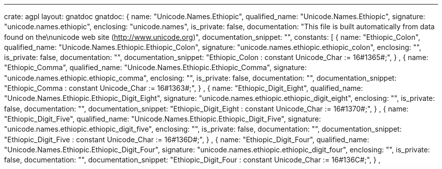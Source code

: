 ---
crate: agpl
layout: gnatdoc
gnatdoc: {
name: "Unicode.Names.Ethiopic",
qualified_name: "Unicode.Names.Ethiopic",
signature: "unicode.names.ethiopic",
enclosing: "unicode.names",
is_private: false,
documentation: "This file is built automatically from data found on the\nunicode web site (http://www.unicode.org)",
documentation_snippet: "",
constants:    [
       {
       name: "Ethiopic_Colon",
       qualified_name: "Unicode.Names.Ethiopic.Ethiopic_Colon",
       signature: "unicode.names.ethiopic.ethiopic_colon",
       enclosing: "",
       is_private: false,
       documentation: "",
       documentation_snippet: "Ethiopic_Colon                          : constant Unicode_Char := 16#1365#;",
       }   ,
       {
       name: "Ethiopic_Comma",
       qualified_name: "Unicode.Names.Ethiopic.Ethiopic_Comma",
       signature: "unicode.names.ethiopic.ethiopic_comma",
       enclosing: "",
       is_private: false,
       documentation: "",
       documentation_snippet: "Ethiopic_Comma                          : constant Unicode_Char := 16#1363#;",
       }   ,
       {
       name: "Ethiopic_Digit_Eight",
       qualified_name: "Unicode.Names.Ethiopic.Ethiopic_Digit_Eight",
       signature: "unicode.names.ethiopic.ethiopic_digit_eight",
       enclosing: "",
       is_private: false,
       documentation: "",
       documentation_snippet: "Ethiopic_Digit_Eight                    : constant Unicode_Char := 16#1370#;",
       }   ,
       {
       name: "Ethiopic_Digit_Five",
       qualified_name: "Unicode.Names.Ethiopic.Ethiopic_Digit_Five",
       signature: "unicode.names.ethiopic.ethiopic_digit_five",
       enclosing: "",
       is_private: false,
       documentation: "",
       documentation_snippet: "Ethiopic_Digit_Five                     : constant Unicode_Char := 16#136D#;",
       }   ,
       {
       name: "Ethiopic_Digit_Four",
       qualified_name: "Unicode.Names.Ethiopic.Ethiopic_Digit_Four",
       signature: "unicode.names.ethiopic.ethiopic_digit_four",
       enclosing: "",
       is_private: false,
       documentation: "",
       documentation_snippet: "Ethiopic_Digit_Four                     : constant Unicode_Char := 16#136C#;",
       }   ,